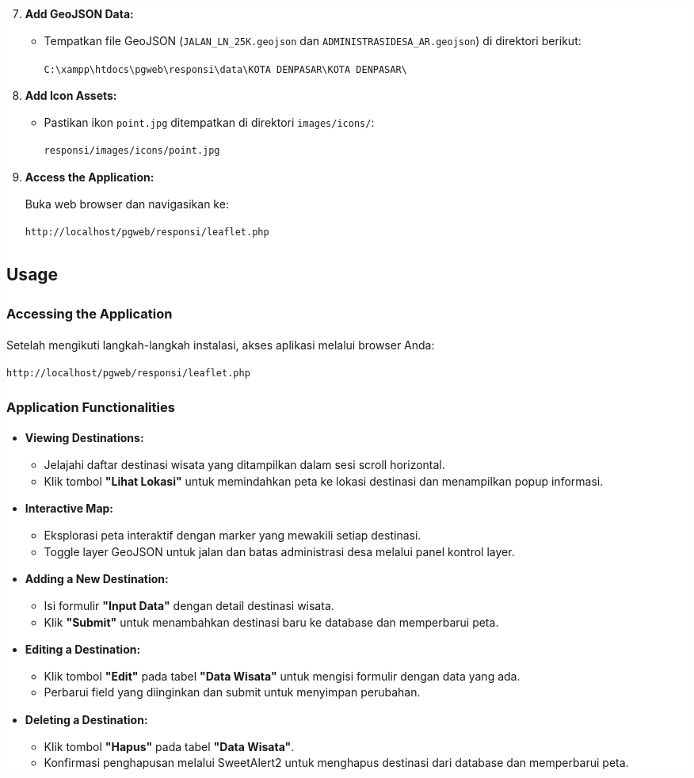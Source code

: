 7. **Add GeoJSON Data:**

   - Tempatkan file GeoJSON (`JALAN_LN_25K.geojson` dan `ADMINISTRASIDESA_AR.geojson`) di direktori berikut:

     ```
     C:\xampp\htdocs\pgweb\responsi\data\KOTA DENPASAR\KOTA DENPASAR\
     ```

8. **Add Icon Assets:**

   - Pastikan ikon `point.jpg` ditempatkan di direktori `images/icons/`:

     ```
     responsi/images/icons/point.jpg
     ```

9. **Access the Application:**

   Buka web browser dan navigasikan ke:

   ```
   http://localhost/pgweb/responsi/leaflet.php
   ```

## Usage

### Accessing the Application

Setelah mengikuti langkah-langkah instalasi, akses aplikasi melalui browser Anda:

```
http://localhost/pgweb/responsi/leaflet.php
```

### Application Functionalities

- **Viewing Destinations:**
  - Jelajahi daftar destinasi wisata yang ditampilkan dalam sesi scroll horizontal.
  - Klik tombol **"Lihat Lokasi"** untuk memindahkan peta ke lokasi destinasi dan menampilkan popup informasi.

- **Interactive Map:**
  - Eksplorasi peta interaktif dengan marker yang mewakili setiap destinasi.
  - Toggle layer GeoJSON untuk jalan dan batas administrasi desa melalui panel kontrol layer.

- **Adding a New Destination:**
  - Isi formulir **"Input Data"** dengan detail destinasi wisata.
  - Klik **"Submit"** untuk menambahkan destinasi baru ke database dan memperbarui peta.

- **Editing a Destination:**
  - Klik tombol **"Edit"** pada tabel **"Data Wisata"** untuk mengisi formulir dengan data yang ada.
  - Perbarui field yang diinginkan dan submit untuk menyimpan perubahan.

- **Deleting a Destination:**
  - Klik tombol **"Hapus"** pada tabel **"Data Wisata"**.
  - Konfirmasi penghapusan melalui SweetAlert2 untuk menghapus destinasi dari database dan memperbarui peta.
